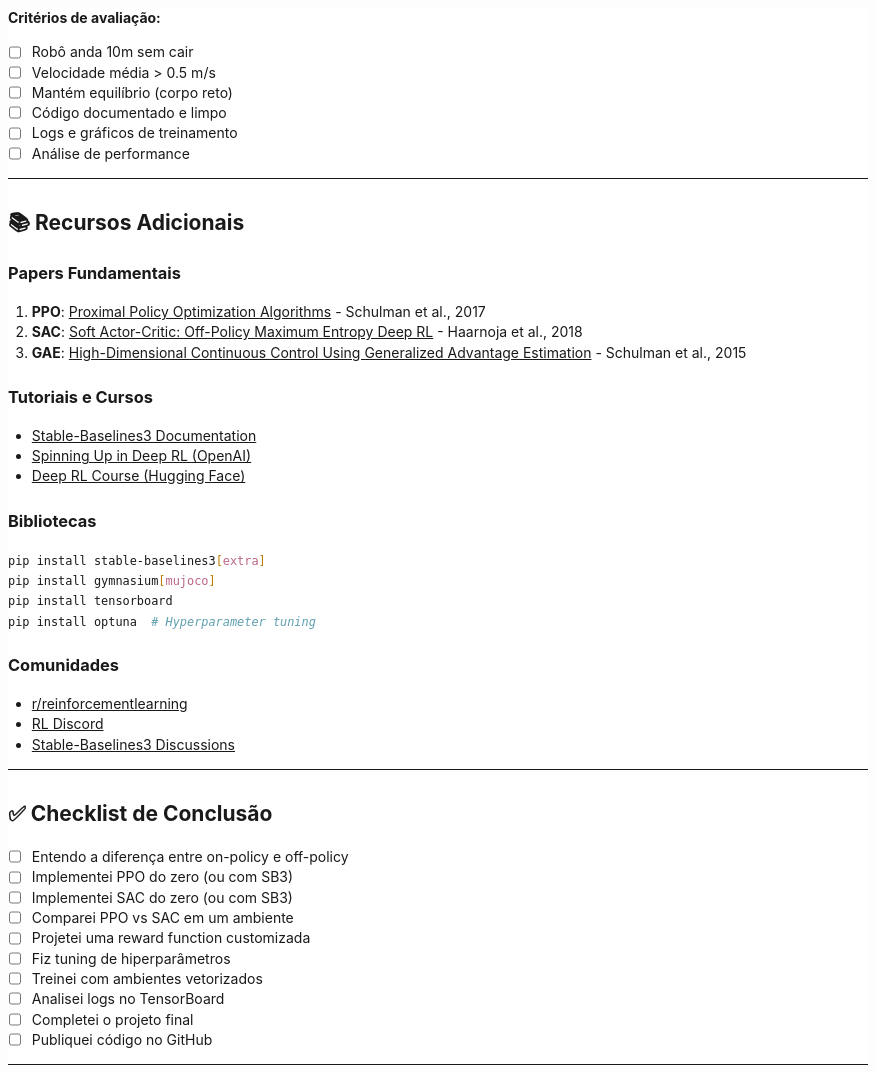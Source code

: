 **Critérios de avaliação:**
- [ ] Robô anda 10m sem cair
- [ ] Velocidade média > 0.5 m/s
- [ ] Mantém equilíbrio (corpo reto)
- [ ] Código documentado e limpo
- [ ] Logs e gráficos de treinamento
- [ ] Análise de performance

---

## 📚 Recursos Adicionais

### Papers Fundamentais

1. **PPO**: [Proximal Policy Optimization Algorithms](https://arxiv.org/abs/1707.06347) - Schulman et al., 2017
2. **SAC**: [Soft Actor-Critic: Off-Policy Maximum Entropy Deep RL](https://arxiv.org/abs/1801.01290) - Haarnoja et al., 2018
3. **GAE**: [High-Dimensional Continuous Control Using Generalized Advantage Estimation](https://arxiv.org/abs/1506.02438) - Schulman et al., 2015

### Tutoriais e Cursos

- [Stable-Baselines3 Documentation](https://stable-baselines3.readthedocs.io/)
- [Spinning Up in Deep RL (OpenAI)](https://spinningup.openai.com/)
- [Deep RL Course (Hugging Face)](https://huggingface.co/deep-rl-course)

### Bibliotecas

```bash
pip install stable-baselines3[extra]
pip install gymnasium[mujoco]
pip install tensorboard
pip install optuna  # Hyperparameter tuning
```

### Comunidades

- [r/reinforcementlearning](https://www.reddit.com/r/reinforcementlearning/)
- [RL Discord](https://discord.gg/xhfNqQv)
- [Stable-Baselines3 Discussions](https://github.com/DLR-RM/stable-baselines3/discussions)

---

## ✅ Checklist de Conclusão

- [ ] Entendo a diferença entre on-policy e off-policy
- [ ] Implementei PPO do zero (ou com SB3)
- [ ] Implementei SAC do zero (ou com SB3)
- [ ] Comparei PPO vs SAC em um ambiente
- [ ] Projetei uma reward function customizada
- [ ] Fiz tuning de hiperparâmetros
- [ ] Treinei com ambientes vetorizados
- [ ] Analisei logs no TensorBoard
- [ ] Completei o projeto final
- [ ] Publiquei código no GitHub

---